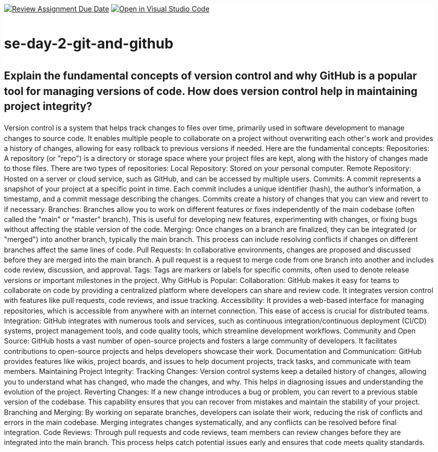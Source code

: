 [![Review Assignment Due Date](https://classroom.github.com/assets/deadline-readme-button-22041afd0340ce965d47ae6ef1cefeee28c7c493a6346c4f15d667ab976d596c.svg)](https://classroom.github.com/a/8wgCKhpZ)
[![Open in Visual Studio Code](https://classroom.github.com/assets/open-in-vscode-2e0aaae1b6195c2367325f4f02e2d04e9abb55f0b24a779b69b11b9e10269abc.svg)](https://classroom.github.com/online_ide?assignment_repo_id=15799229&assignment_repo_type=AssignmentRepo)
# se-day-2-git-and-github
## Explain the fundamental concepts of version control and why GitHub is a popular tool for managing versions of code. How does version control help in maintaining project integrity?
Version control is a system that helps track changes to files over time, primarily used in software development to manage changes to source code. It enables multiple people to collaborate on a project without overwriting each other's work and provides a history of changes, allowing for easy rollback to previous versions if needed. Here are the fundamental concepts:
Repositories: A repository (or "repo") is a directory or storage space where your project files are kept, along with the history of changes made to those files. There are two types of repositories:
Local Repository: Stored on your personal computer.
Remote Repository: Hosted on a server or cloud service, such as GitHub, and can be accessed by multiple users.
Commits: A commit represents a snapshot of your project at a specific point in time. Each commit includes a unique identifier (hash), the author’s information, a timestamp, and a commit message describing the changes. Commits create a history of changes that you can view and revert to if necessary.
Branches: Branches allow you to work on different features or fixes independently of the main codebase (often called the "main" or "master" branch). This is useful for developing new features, experimenting with changes, or fixing bugs without affecting the stable version of the code.
Merging: Once changes on a branch are finalized, they can be integrated (or "merged") into another branch, typically the main branch. This process can include resolving conflicts if changes on different branches affect the same lines of code.
Pull Requests: In collaborative environments, changes are proposed and discussed before they are merged into the main branch. A pull request is a request to merge code from one branch into another and includes code review, discussion, and approval.
Tags: Tags are markers or labels for specific commits, often used to denote release versions or important milestones in the project.
Why GitHub is Popular:
Collaboration: GitHub makes it easy for teams to collaborate on code by providing a centralized platform where developers can share and review code. It integrates version control with features like pull requests, code reviews, and issue tracking.
Accessibility: It provides a web-based interface for managing repositories, which is accessible from anywhere with an internet connection. This ease of access is crucial for distributed teams.
Integration: GitHub integrates with numerous tools and services, such as continuous integration/continuous deployment (CI/CD) systems, project management tools, and code quality tools, which streamline development workflows.
Community and Open Source: GitHub hosts a vast number of open-source projects and fosters a large community of developers. It facilitates contributions to open-source projects and helps developers showcase their work.
Documentation and Communication: GitHub provides features like wikis, project boards, and issues to help document projects, track tasks, and communicate with team members.
Maintaining Project Integrity:
Tracking Changes: Version control systems keep a detailed history of changes, allowing you to understand what has changed, who made the changes, and why. This helps in diagnosing issues and understanding the evolution of the project.
Reverting Changes: If a new change introduces a bug or problem, you can revert to a previous stable version of the codebase. This capability ensures that you can recover from mistakes and maintain the stability of your project.
Branching and Merging: By working on separate branches, developers can isolate their work, reducing the risk of conflicts and errors in the main codebase. Merging integrates changes systematically, and any conflicts can be resolved before final integration.
Code Reviews: Through pull requests and code reviews, team members can review changes before they are integrated into the main branch. This process helps catch potential issues early and ensures that code meets quality standards.